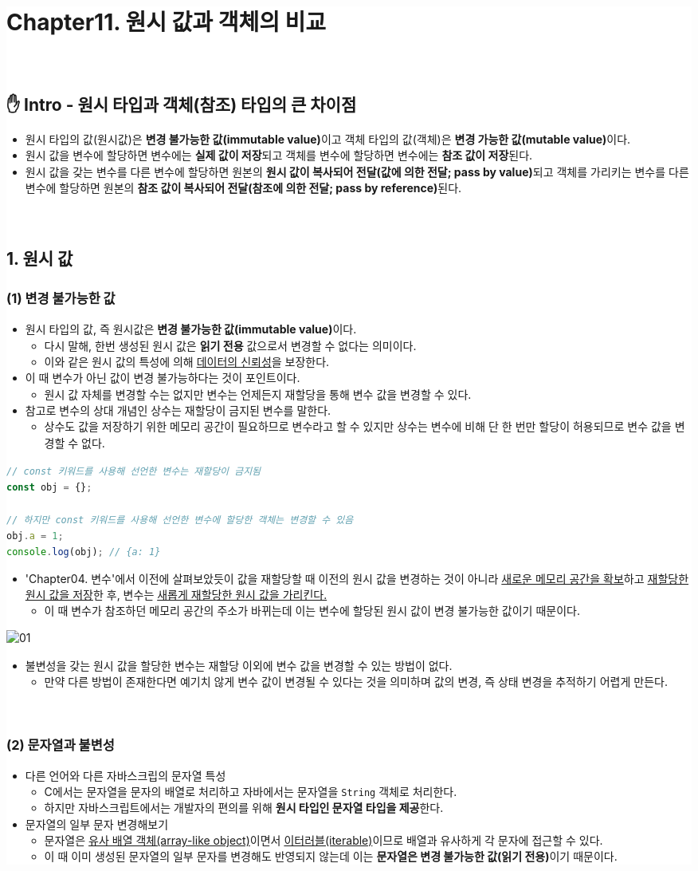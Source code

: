# Chapter11. 원시 값과 객체의 비교

<br>

## :hand: Intro - 원시 타입과 객체(참조) 타입의 큰 차이점

- 원시 타입의 값(원시값)은 <b>변경 불가능한 값(immutable value)</b>이고 객체 타입의 값(객체)은 <b>변경 가능한 값(mutable value)</b>이다.
- 원시 값을 변수에 할당하면 변수에는 <b>실제 값이 저장</b>되고 객체를 변수에 할당하면 변수에는 <b>참조 값이 저장</b>된다.
- 원시 값을 갖는 변수를 다른 변수에 할당하면 원본의 <b>원시 값이 복사되어 전달(값에 의한 전달; pass by value)</b>되고 객체를 가리키는 변수를 다른 변수에 할당하면 원본의 <b>참조 값이 복사되어 전달(참조에 의한 전달; pass by reference)</b>된다.

<br>

## 1. 원시 값

### (1) 변경 불가능한 값

- 원시 타입의 값, 즉 원시값은 <b>변경 불가능한 값(immutable value)</b>이다.
  - 다시 말해, 한번 생성된 원시 값은 <b>읽기 전용</b> 값으로서 변경할 수 없다는 의미이다.
  - 이와 같은 원시 값의 특성에 의해 <u>데이터의 신뢰성</u>을 보장한다.
- 이 때 변수가 아닌 값이 변경 불가능하다는 것이 포인트이다.
  - 원시 값 자체를 변경할 수는 없지만 변수는 언제든지 재할당을 통해 변수 값을 변경할 수 있다.
- 참고로 변수의 상대 개념인 상수는 재할당이 금지된 변수를 말한다.
  - 상수도 값을 저장하기 위한 메모리 공간이 필요하므로 변수라고 할 수 있지만 상수는 변수에 비해 단 한 번만 할당이 허용되므로 변수 값을 변경할 수 없다.

```javascript
// const 키워드를 사용해 선언한 변수는 재할당이 금지됨
const obj = {};

// 하지만 const 키워드를 사용해 선언한 변수에 할당한 객체는 변경할 수 있음
obj.a = 1;
console.log(obj); // {a: 1}
```

- 'Chapter04. 변수'에서 이전에 살펴보았듯이 값을 재할당할 때 이전의 원시 값을 변경하는 것이 아니라 <u>새로운 메모리 공간을 확보</u>하고 <u>재할당한 원시 값을 저장</u>한 후, 변수는 <u>새롭게 재할당한 원시 값을 가리킨다.</u>
  - 이 때 변수가 참조하던 메모리 공간의 주소가 바뀌는데 이는 변수에 할당된 원시 값이 변경 불가능한 값이기 때문이다.

![01](https://user-images.githubusercontent.com/52685250/145706348-cdb3b482-e910-4d76-b4a6-5ff47420945c.JPG)

- 불변성을 갖는 원시 값을 할당한 변수는 재할당 이외에 변수 값을 변경할 수 있는 방법이 없다.
  - 만약 다른 방법이 존재한다면 예기치 않게 변수 값이 변경될 수 있다는 것을 의미하며 값의 변경, 즉 상태 변경을 추적하기 어렵게 만든다.

<br>

### (2) 문자열과 불변성

- 다른 언어와 다른 자바스크립의 문자열 특성
  - C에서는 문자열을 문자의 배열로 처리하고 자바에서는 문자열을 `String` 객체로 처리한다.
  - 하지만 자바스크립트에서는 개발자의 편의를 위해 <b>원시 타입인 문자열 타입을 제공</b>한다.
- 문자열의 일부 문자 변경해보기
  - 문자열은 <u>유사 배열 객체(array-like object)</u>이면서 <u>이터러블(iterable)</u>이므로 배열과 유사하게 각 문자에 접근할 수 있다.
  - 이 때 이미 생성된 문자열의 일부 문자를 변경해도 반영되지 않는데 이는 <b>문자열은 변경 불가능한 값(읽기 전용)</b>이기 때문이다.
